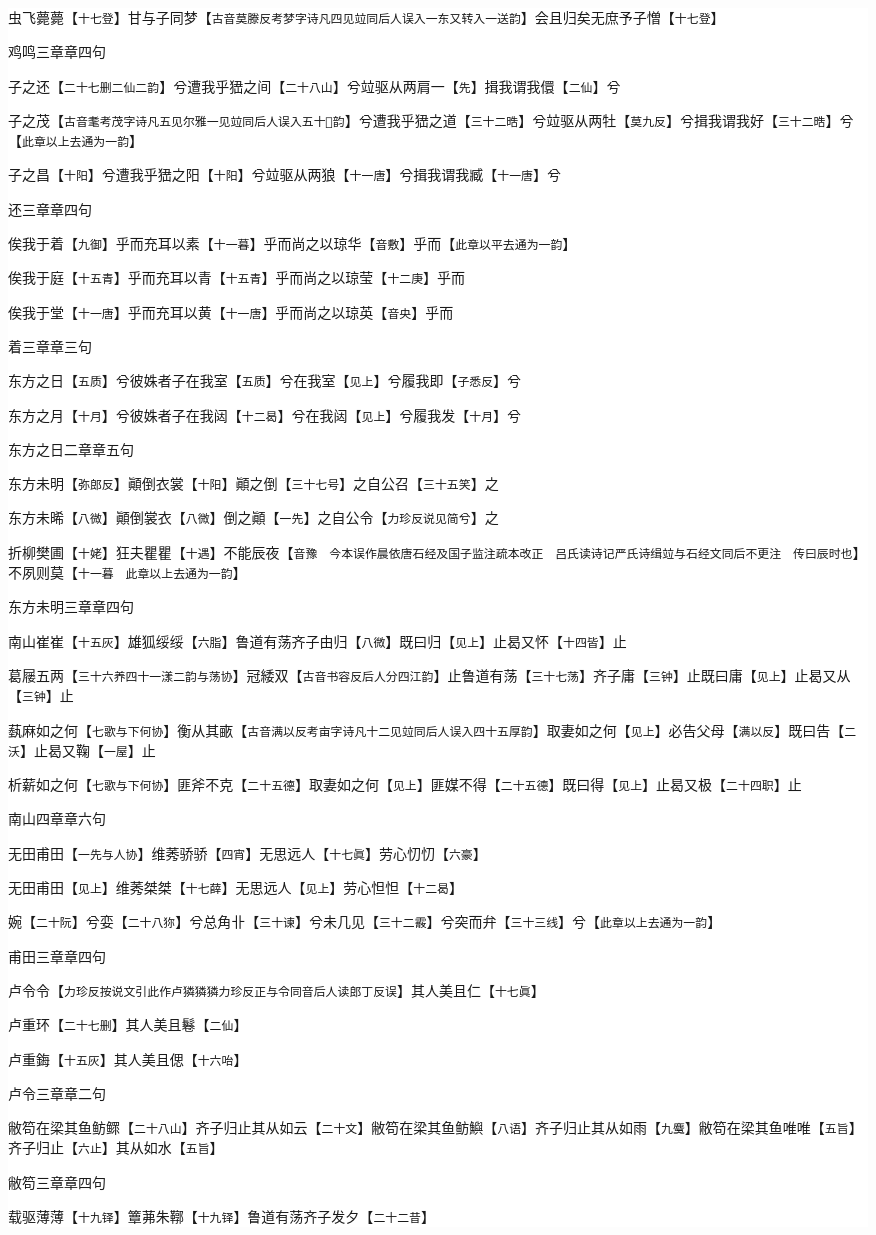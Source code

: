 虫飞薨薨【`十七登`】甘与子同梦【`古音莫滕反考梦字诗凡四见竝同后人误入一东又转入一送韵`】会且归矣无庶予子憎【`十七登`】  

鸡鸣三章章四句  

子之还【`二十七删二仙二韵`】兮遭我乎峱之间【`二十八山`】兮竝驱从两肩一【`先`】揖我谓我儇【`二仙`】兮  

子之茂【`古音耄考茂字诗凡五见尔雅一见竝同后人误入五十韵`】兮遭我乎峱之道【`三十二晧`】兮竝驱从两牡【`莫九反`】兮揖我谓我好【`三十二晧`】兮【`此章以上去通为一韵`】  

子之昌【`十阳`】兮遭我乎峱之阳【`十阳`】兮竝驱从两狼【`十一唐`】兮揖我谓我臧【`十一唐`】兮  

还三章章四句  

俟我于着【`九御`】乎而充耳以素【`十一暮`】乎而尚之以琼华【`音敷`】乎而【`此章以平去通为一韵`】  

俟我于庭【`十五青`】乎而充耳以青【`十五青`】乎而尚之以琼莹【`十二庚`】乎而  

俟我于堂【`十一唐`】乎而充耳以黄【`十一唐`】乎而尚之以琼英【`音央`】乎而  

着三章章三句  

东方之日【`五质`】兮彼姝者子在我室【`五质`】兮在我室【`见上`】兮履我即【`子悉反`】兮  

东方之月【`十月`】兮彼姝者子在我闼【`十二曷`】兮在我闼【`见上`】兮履我发【`十月`】兮  

东方之日二章章五句  

东方未明【`弥郎反`】顚倒衣裳【`十阳`】顚之倒【`三十七号`】之自公召【`三十五笑`】之  

东方未晞【`八微`】顚倒裳衣【`八微`】倒之顚【`一先`】之自公令【`力珍反说见简兮`】之  

折柳樊圃【`十姥`】狂夫瞿瞿【`十遇`】不能辰夜【`音豫　今本误作晨依唐石经及国子监注疏本改正　吕氏读诗记严氏诗缉竝与石经文同后不更注　传曰辰时也`】不夙则莫【`十一暮　此章以上去通为一韵`】  

东方未明三章章四句  

南山崔崔【`十五灰`】雄狐绥绥【`六脂`】鲁道有荡齐子由归【`八微`】既曰归【`见上`】止曷又怀【`十四皆`】止  

葛屦五两【`三十六养四十一漾二韵与荡协`】冠緌双【`古音书容反后人分四江韵`】止鲁道有荡【`三十七荡`】齐子庸【`三钟`】止既曰庸【`见上`】止曷又从【`三钟`】止  

蓺麻如之何【`七歌与下何协`】衡从其畞【`古音满以反考亩字诗凡十二见竝同后人误入四十五厚韵`】取妻如之何【`见上`】必告父母【`满以反`】既曰告【`二沃`】止曷又鞠【`一屋`】止  

析薪如之何【`七歌与下何协`】匪斧不克【`二十五德`】取妻如之何【`见上`】匪媒不得【`二十五德`】既曰得【`见上`】止曷又极【`二十四职`】止  

南山四章章六句  

无田甫田【`一先与人协`】维莠骄骄【`四宵`】无思远人【`十七眞`】劳心忉忉【`六豪`】  

无田甫田【`见上`】维莠桀桀【`十七薛`】无思远人【`见上`】劳心怛怛【`十二曷`】  

婉【`二十阮`】兮娈【`二十八狝`】兮总角卝【`三十谏`】兮未几见【`三十二霰`】兮突而弁【`三十三线`】兮【`此章以上去通为一韵`】  

甫田三章章四句  

卢令令【`力珍反按说文引此作卢獜獜獜力珍反正与令同音后人读郎丁反误`】其人美且仁【`十七眞`】  

卢重环【`二十七删`】其人美且鬈【`二仙`】  

卢重鋂【`十五灰`】其人美且偲【`十六咍`】  

卢令三章章二句  

敝笱在梁其鱼鲂鳏【`二十八山`】齐子归止其从如云【`二十文`】敝笱在梁其鱼鲂鱮【`八语`】齐子归止其从如雨【`九麌`】敝笱在梁其鱼唯唯【`五旨`】齐子归止【`六止`】其从如水【`五旨`】  

敝笱三章章四句  

载驱薄薄【`十九铎`】簟茀朱鞹【`十九铎`】鲁道有荡齐子发夕【`二十二昔`】  
